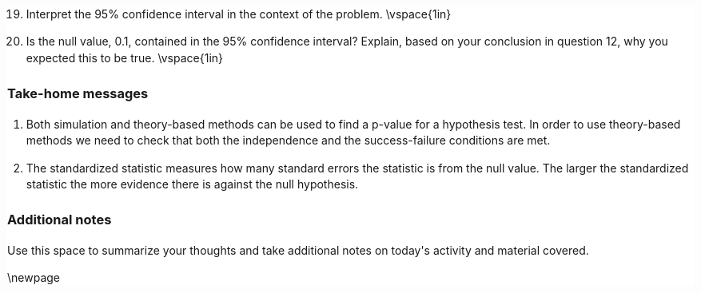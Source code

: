 19.  Interpret the 95\% confidence interval in the context of the problem.
\vspace{1in}

20. Is the null value, 0.1, contained in the 95\% confidence interval?  Explain, based on your conclusion in question 12, why you expected this to be true.
\vspace{1in}


### Take-home messages

1.	Both simulation and theory-based methods can be used to find a p-value for a hypothesis test.  In order to use theory-based methods we need to check that both the independence and the success-failure conditions are met. 

2.  The standardized statistic measures how many standard errors the statistic is from the null value. The larger the standardized statistic the more evidence there is against the null hypothesis.

### Additional notes

Use this space to summarize your thoughts and take additional notes on today's activity and material covered.

\newpage
